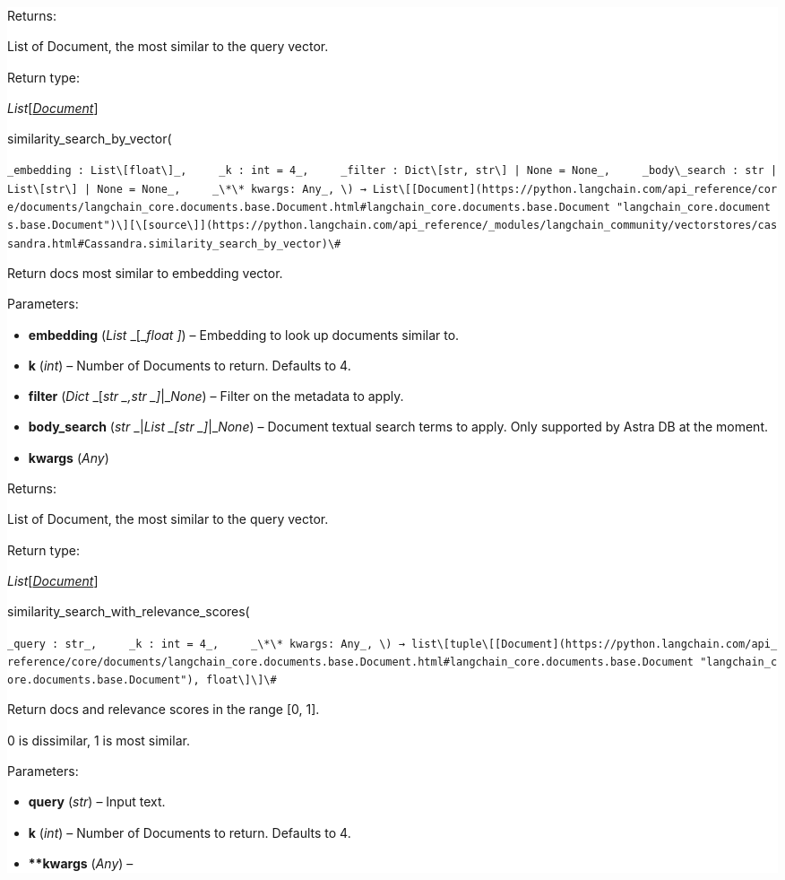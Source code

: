 Returns:     

List of Document, the most similar to the query vector.

Return type:     

_List_\[[_Document_](https://python.langchain.com/api_reference/core/documents/langchain_core.documents.base.Document.html#langchain_core.documents.base.Document "langchain_core.documents.base.Document")\]

similarity\_search\_by\_vector\(

    _embedding : List\[float\]_,     _k : int = 4_,     _filter : Dict\[str, str\] | None = None_,     _body\_search : str | List\[str\] | None = None_,     _\*\* kwargs: Any_, \) → List\[[Document](https://python.langchain.com/api_reference/core/documents/langchain_core.documents.base.Document.html#langchain_core.documents.base.Document "langchain_core.documents.base.Document")\][\[source\]](https://python.langchain.com/api_reference/_modules/langchain_community/vectorstores/cassandra.html#Cassandra.similarity_search_by_vector)\#     

Return docs most similar to embedding vector.

Parameters:     

  * **embedding** \(_List_ _\[__float_ _\]_\) – Embedding to look up documents similar to.

  * **k** \(_int_\) – Number of Documents to return. Defaults to 4.

  * **filter** \(_Dict_ _\[__str_ _,__str_ _\]__|__None_\) – Filter on the metadata to apply.

  * **body\_search** \(_str_ _|__List_ _\[__str_ _\]__|__None_\) – Document textual search terms to apply. Only supported by Astra DB at the moment.

  * **kwargs** \(_Any_\)

Returns:     

List of Document, the most similar to the query vector.

Return type:     

_List_\[[_Document_](https://python.langchain.com/api_reference/core/documents/langchain_core.documents.base.Document.html#langchain_core.documents.base.Document "langchain_core.documents.base.Document")\]

similarity\_search\_with\_relevance\_scores\(

    _query : str_,     _k : int = 4_,     _\*\* kwargs: Any_, \) → list\[tuple\[[Document](https://python.langchain.com/api_reference/core/documents/langchain_core.documents.base.Document.html#langchain_core.documents.base.Document "langchain_core.documents.base.Document"), float\]\]\#     

Return docs and relevance scores in the range \[0, 1\].

0 is dissimilar, 1 is most similar.

Parameters:     

  * **query** \(_str_\) – Input text.

  * **k** \(_int_\) – Number of Documents to return. Defaults to 4.

  * **\*\*kwargs** \(_Any_\) – 
